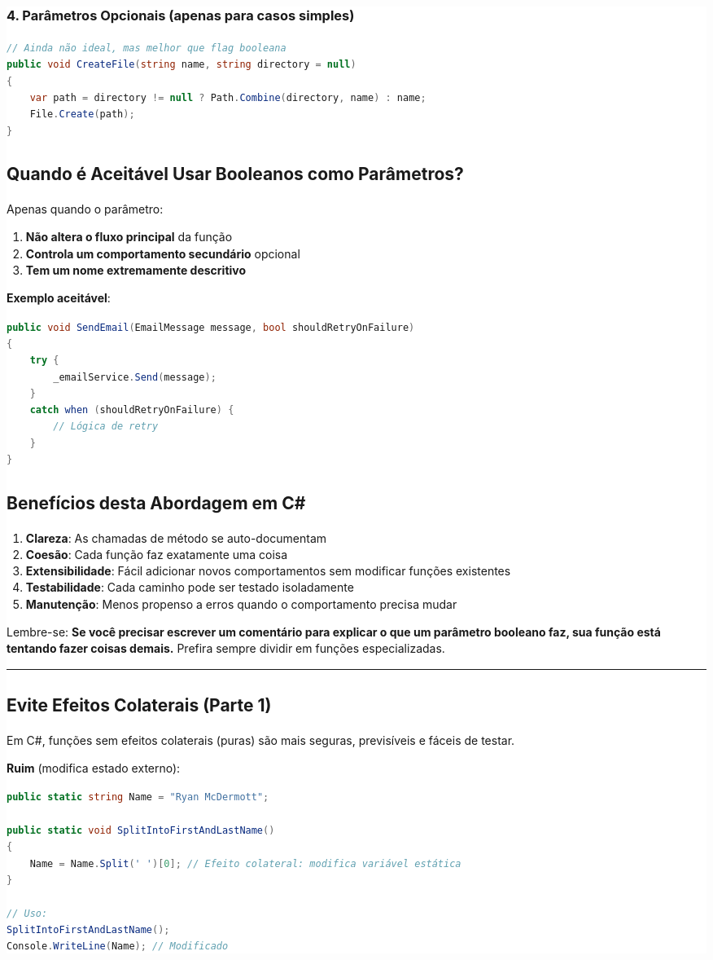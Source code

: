 ### 4. Parâmetros Opcionais (apenas para casos simples)
```csharp
// Ainda não ideal, mas melhor que flag booleana
public void CreateFile(string name, string directory = null)
{
    var path = directory != null ? Path.Combine(directory, name) : name;
    File.Create(path);
}
```

## Quando é Aceitável Usar Booleanos como Parâmetros?

Apenas quando o parâmetro:
1. **Não altera o fluxo principal** da função
2. **Controla um comportamento secundário** opcional
3. **Tem um nome extremamente descritivo**

**Exemplo aceitável**:
```csharp
public void SendEmail(EmailMessage message, bool shouldRetryOnFailure)
{
    try {
        _emailService.Send(message);
    }
    catch when (shouldRetryOnFailure) {
        // Lógica de retry
    }
}
```

## Benefícios desta Abordagem em C#

1. **Clareza**: As chamadas de método se auto-documentam
2. **Coesão**: Cada função faz exatamente uma coisa
3. **Extensibilidade**: Fácil adicionar novos comportamentos sem modificar funções existentes
4. **Testabilidade**: Cada caminho pode ser testado isoladamente
5. **Manutenção**: Menos propenso a erros quando o comportamento precisa mudar

Lembre-se: **Se você precisar escrever um comentário para explicar o que um parâmetro booleano faz, sua função está tentando fazer coisas demais.** Prefira sempre dividir em funções especializadas.

---

## Evite Efeitos Colaterais (Parte 1)

Em C#, funções sem efeitos colaterais (puras) são mais seguras, previsíveis e fáceis de testar.

**Ruim** (modifica estado externo):
```csharp
public static string Name = "Ryan McDermott";

public static void SplitIntoFirstAndLastName()
{
    Name = Name.Split(' ')[0]; // Efeito colateral: modifica variável estática
}

// Uso:
SplitIntoFirstAndLastName();
Console.WriteLine(Name); // Modificado
```
